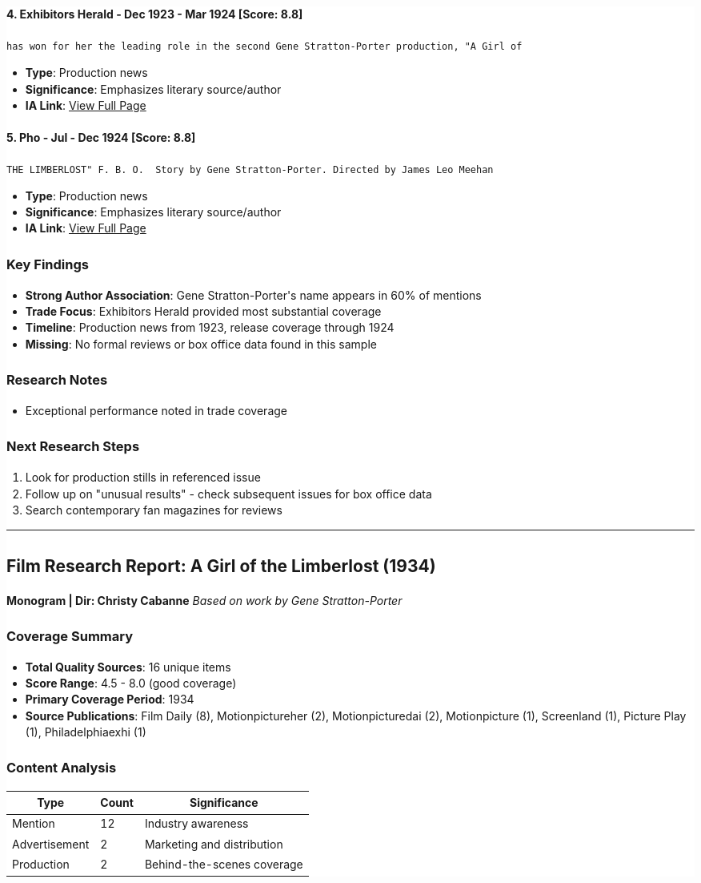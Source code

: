 #### 4. **Exhibitors Herald** - Dec 1923 - Mar 1924 [Score: 8.8]
```
has won for her the leading role in the second Gene Stratton-Porter production, "A Girl of
```
- **Type**: Production news
- **Significance**: Emphasizes literary source/author
- **IA Link**: [View Full Page](http://archive.org/stream/exhibitorsherald18exhi#page/n74/)

#### 5. **Pho** - Jul - Dec 1924 [Score: 8.8]
```
THE LIMBERLOST" F. B. O.  Story by Gene Stratton-Porter. Directed by James Leo Meehan
```
- **Type**: Production news
- **Significance**: Emphasizes literary source/author
- **IA Link**: [View Full Page](http://archive.org/stream/pho27chic#page/n129/)

### Key Findings
- **Strong Author Association**: Gene Stratton-Porter's name appears in 60% of mentions
- **Trade Focus**: Exhibitors Herald provided most substantial coverage
- **Timeline**: Production news from 1923, release coverage through 1924
- **Missing**: No formal reviews or box office data found in this sample

### Research Notes
- Exceptional performance noted in trade coverage

### Next Research Steps
1. Look for production stills in referenced issue
2. Follow up on "unusual results" - check subsequent issues for box office data
3. Search contemporary fan magazines for reviews


---

## Film Research Report: A Girl of the Limberlost (1934)
**Monogram | Dir: Christy Cabanne**
*Based on work by Gene Stratton-Porter*

### Coverage Summary
- **Total Quality Sources**: 16 unique items
- **Score Range**: 4.5 - 8.0 (good coverage)
- **Primary Coverage Period**: 1934
- **Source Publications**: Film Daily (8), Motionpictureher (2), Motionpicturedai (2), Motionpicture (1), Screenland (1), Picture Play (1), Philadelphiaexhi (1)

### Content Analysis
| Type | Count | Significance |
|------|-------|--------------|
| Mention | 12 | Industry awareness |
| Advertisement | 2 | Marketing and distribution |
| Production | 2 | Behind-the-scenes coverage |
